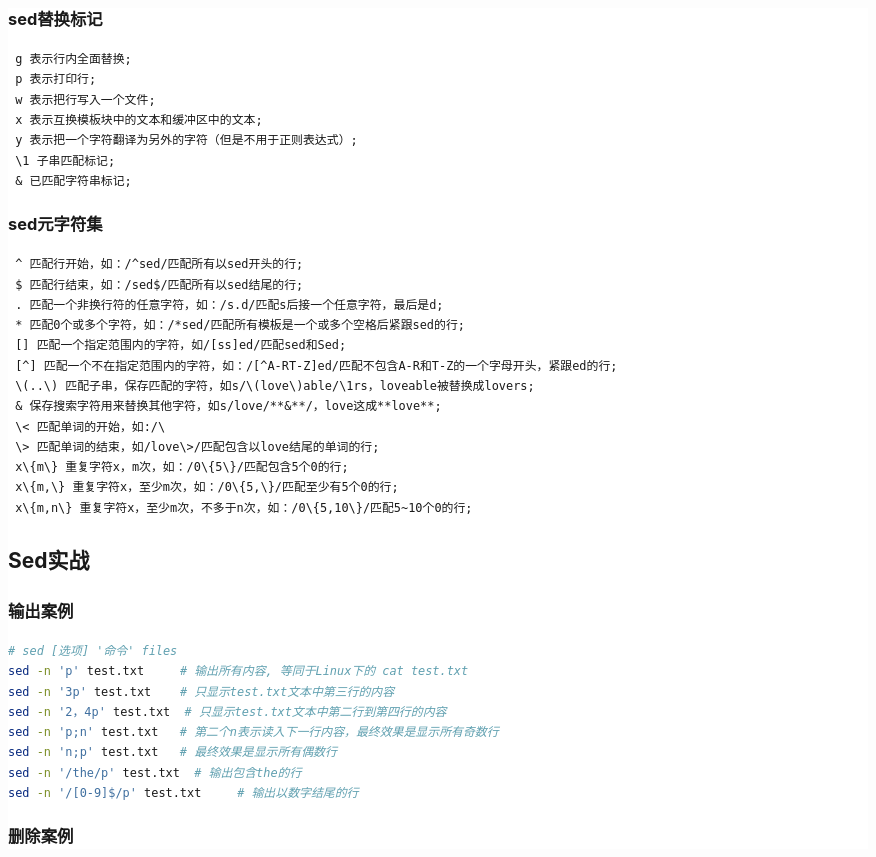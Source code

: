 ```
```

### sed替换标记

```
 g 表示行内全面替换;
 p 表示打印行;
 w 表示把行写入一个文件;
 x 表示互换模板块中的文本和缓冲区中的文本;
 y 表示把一个字符翻译为另外的字符（但是不用于正则表达式）; 
 \1 子串匹配标记;
 & 已匹配字符串标记;
```

### sed元字符集

```
 ^ 匹配行开始，如：/^sed/匹配所有以sed开头的行; 
 $ 匹配行结束，如：/sed$/匹配所有以sed结尾的行; 
 . 匹配一个非换行符的任意字符，如：/s.d/匹配s后接一个任意字符，最后是d; 
 * 匹配0个或多个字符，如：/*sed/匹配所有模板是一个或多个空格后紧跟sed的行;  
 [] 匹配一个指定范围内的字符，如/[ss]ed/匹配sed和Sed;   
 [^] 匹配一个不在指定范围内的字符，如：/[^A-RT-Z]ed/匹配不包含A-R和T-Z的一个字母开头，紧跟ed的行;  
 \(..\) 匹配子串，保存匹配的字符，如s/\(love\)able/\1rs，loveable被替换成lovers;  
 & 保存搜索字符用来替换其他字符，如s/love/**&**/，love这成**love**;  
 \< 匹配单词的开始，如:/\ 
 \> 匹配单词的结束，如/love\>/匹配包含以love结尾的单词的行; 
 x\{m\} 重复字符x，m次，如：/0\{5\}/匹配包含5个0的行; 
 x\{m,\} 重复字符x，至少m次，如：/0\{5,\}/匹配至少有5个0的行; 
 x\{m,n\} 重复字符x，至少m次，不多于n次，如：/0\{5,10\}/匹配5~10个0的行;
```





## Sed实战

### 输出案例

```bash
# sed [选项] '命令' files
sed -n 'p' test.txt   	# 输出所有内容, 等同于Linux下的 cat test.txt
sed -n '3p' test.txt  	# 只显示test.txt文本中第三行的内容
sed -n '2，4p' test.txt  # 只显示test.txt文本中第二行到第四行的内容
sed -n 'p;n' test.txt   # 第二个n表示读入下一行内容，最终效果是显示所有奇数行
sed -n 'n;p' test.txt   # 最终效果是显示所有偶数行
sed -n '/the/p' test.txt  # 输出包含the的行
sed -n '/[0-9]$/p' test.txt		# 输出以数字结尾的行
```



### 删除案例
